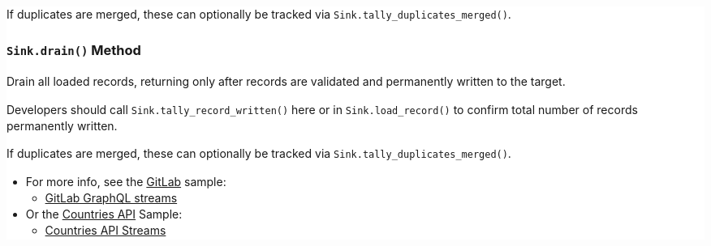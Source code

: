 If duplicates are merged, these can optionally be tracked via
`Sink.tally_duplicates_merged()`.

### `Sink.drain()` Method

Drain all loaded records, returning only after records are validated and permanently written
to the target.

Developers should call `Sink.tally_record_written()` here or in `Sink.load_record()`
to confirm total number of records permanently written.

If duplicates are merged, these can optionally be tracked via
`Sink.tally_duplicates_merged()`.
- For more info, see the [GitLab](../singer_sdk/samples/sample_tap_gitlab) sample:
  - [GitLab GraphQL streams](../singer_sdk/samples/sample_tap_gitlab/gitlab_graphql_streams.py)
- Or the [Countries API](../singer_sdk/samples/sample_tap_countries) Sample:
  - [Countries API Streams](../singer_sdk/samples/sample_tap_countries/countries_streams.py)
